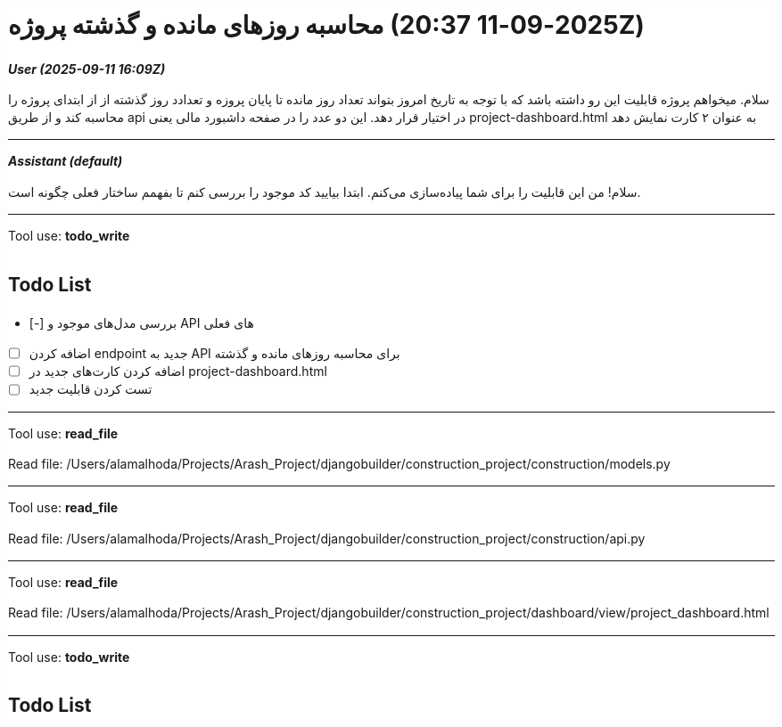 



# محاسبه روزهای مانده و گذشته پروژه (2025-09-11 20:37Z)

_**User (2025-09-11 16:09Z)**_

سلام. میخواهم پروژه قابلیت این رو داشته باشد که با توجه به تاریخ امروز بتواند تعداد روز مانده تا پایان پروزه و تعدادد روز گذشته از از ابتدای پروژه را محاسبه کند و از طریق api در اختیار قرار دهد.
این دو عدد را در صفحه داشبورد مالی یعنی project-dashboard.html به عنوان ۲ کارت نمایش دهد

---

_**Assistant (default)**_

سلام! من این قابلیت را برای شما پیاده‌سازی می‌کنم. ابتدا بیایید کد موجود را بررسی کنم تا بفهمم ساختار فعلی چگونه است.


---

Tool use: **todo_write**

## Todo List

- [-] بررسی مدل‌های موجود و API های فعلی
- [ ] اضافه کردن endpoint جدید به API برای محاسبه روزهای مانده و گذشته
- [ ] اضافه کردن کارت‌های جدید در project-dashboard.html
- [ ] تست کردن قابلیت جدید

---

Tool use: **read_file**

Read file: /Users/alamalhoda/Projects/Arash_Project/djangobuilder/construction_project/construction/models.py

---

Tool use: **read_file**

Read file: /Users/alamalhoda/Projects/Arash_Project/djangobuilder/construction_project/construction/api.py

---

Tool use: **read_file**

Read file: /Users/alamalhoda/Projects/Arash_Project/djangobuilder/construction_project/dashboard/view/project_dashboard.html

---

Tool use: **todo_write**

## Todo List

